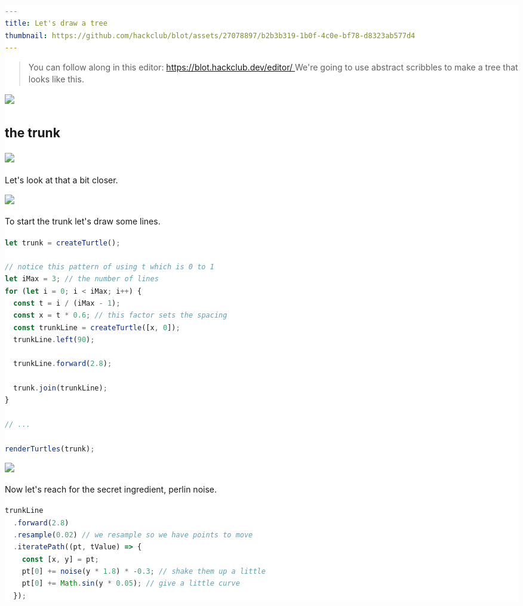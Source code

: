```yaml
---
title: Let's draw a tree
thumbnail: https://github.com/hackclub/blot/assets/27078897/b2b3b319-1b0f-4c0e-bf78-d8323ab577d4
---
```


> You can follow along in this editor: [https://blot.hackclub.dev/editor/
](https://blot.hackclub.dev/editor)
We're going to use abstract scribbles to make a tree that looks like this.

<img src="https://github.com/hackclub/blot/assets/27078897/b2b3b319-1b0f-4c0e-bf78-d8323ab577d4" height="512"/>

## the trunk

<img src="https://github.com/hackclub/blot/assets/27078897/4b0b06ea-4f71-4468-8f92-ed147507aa0e" height="512"/>

Let's look at that a bit closer.

<img src="https://github.com/hackclub/blot/assets/27078897/5f3fac4c-7b52-4cdb-9230-5f9c85fa0070" height="512"/>

To start the trunk let's draw some lines.

```js
let trunk = createTurtle();

// notice this pattern of using t which is 0 to 1
let iMax = 3; // the number of lines
for (let i = 0; i < iMax; i++) {
  const t = i / (iMax - 1);
  const x = t * 0.6; // this factor sets the spacing
  const trunkLine = createTurtle([x, 0]);
  trunkLine.left(90);

  trunkLine.forward(2.8);

  trunk.join(trunkLine);
}

// ...

renderTurtles(trunk);
```

<img src="https://github.com/hackclub/blot/assets/27078897/5a6e291a-177f-44b5-913d-e7a2f92c77ff" height="512"/>

Now let's reach for the secret ingredient, perlin noise.

```js
trunkLine
  .forward(2.8)
  .resample(0.02) // we resample so we have points to move
  .iteratePath((pt, tValue) => {
    const [x, y] = pt;
    pt[0] += noise(y * 1.8) * -0.3; // shake them up a little
    pt[0] += Math.sin(y * 0.05); // give a little curve
  });
```

